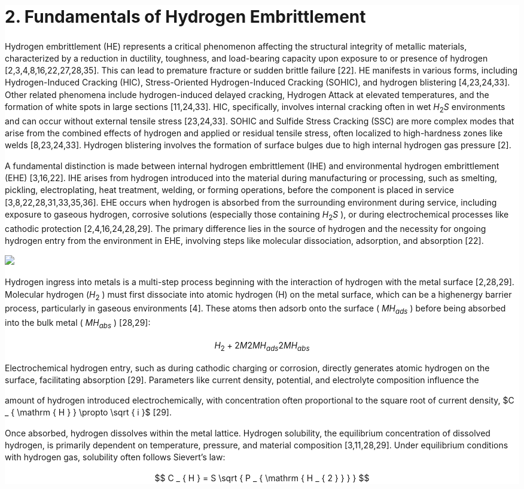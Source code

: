 # 2. Fundamentals of Hydrogen Embrittlement  

Hydrogen embrittlement (HE) represents a critical phenomenon affecting the structural integrity of metallic materials, characterized by a reduction in ductility, toughness, and load-bearing capacity upon exposure to or presence of hydrogen [2,3,4,8,16,22,27,28,35]. This can lead to premature fracture or sudden brittle failure [22]. HE manifests in various forms, including Hydrogen-Induced Cracking (HIC), Stress-Oriented Hydrogen-Induced Cracking (SOHIC), and hydrogen blistering [4,23,24,33]. Other related phenomena include hydrogen-induced delayed cracking, Hydrogen Attack at elevated temperatures, and the formation of white spots in large sections [11,24,33]. HIC, specifically, involves internal cracking often in wet $H _ { 2 } S$ environments and can occur without external tensile stress [23,24,33]. SOHIC and Sulfide Stress Cracking (SSC) are more complex modes that arise from the combined effects of hydrogen and applied or residual tensile stress, often localized to high-hardness zones like welds [8,23,24,33]. Hydrogen blistering involves the formation of surface bulges due to high internal hydrogen gas pressure [2].​  

A fundamental distinction is made between internal hydrogen embrittlement (IHE) and environmental hydrogen embrittlement (EHE) [3,16,22]. IHE arises from hydrogen introduced into the material during manufacturing or processing, such as smelting, pickling, electroplating, heat treatment, welding, or forming operations, before the component is placed in service [3,8,22,28,31,33,35,36]. EHE occurs when hydrogen is absorbed from the surrounding environment during service, including exposure to gaseous hydrogen, corrosive solutions (especially those containing $H _ { 2 } S$ ), or during electrochemical processes like cathodic protection [2,4,16,24,28,29]. The primary difference lies in the source of hydrogen and the necessity for ongoing hydrogen entry from the environment in EHE, involving steps like molecular dissociation, adsorption, and absorption [22].​  

![](images/1962f6fa5350f8af59317f785b04dda9af4bcbe006dcf954bb98aa89e6ae1a5e.jpg)  

Hydrogen ingress into metals is a multi-step process beginning with the interaction of hydrogen with the metal surface [2,28,29]. Molecular hydrogen $( H _ { 2 }$ ) must first dissociate into atomic hydrogen (H) on the metal surface, which can be a highenergy barrier process, particularly in gaseous environments [4]. These atoms then adsorb onto the surface ( $M H _ { a d s }$ ) before being absorbed into the bulk metal ( $M H _ { a b s }$ ) [28,29]:​  

$$
H _ { 2 } + 2 M \left. 2 M H _ { a d s } \right. 2 M H _ { a b s }
$$  

Electrochemical hydrogen entry, such as during cathodic charging or corrosion, directly generates atomic hydrogen on the surface, facilitating absorption [29]. Parameters like current density, potential, and electrolyte composition influence the  

amount of hydrogen introduced electrochemically, with concentration often proportional to the square root of current density, $C _ { \mathrm { H } } \propto \sqrt { i }$ [29].  

Once absorbed, hydrogen dissolves within the metal lattice. Hydrogen solubility, the equilibrium concentration of dissolved hydrogen, is primarily dependent on temperature, pressure, and material composition [3,11,28,29]. Under equilibrium conditions with hydrogen gas, solubility often follows Sievert’s law:​  

$$
C _ { H } = S \sqrt { P _ { \mathrm { H _ { 2 } } } }
$$  
